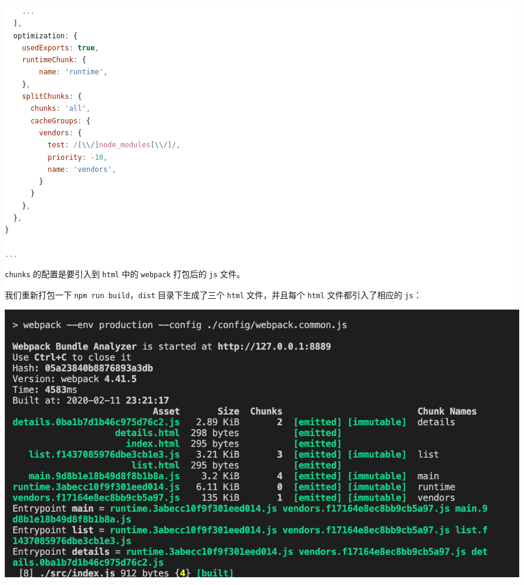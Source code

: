 ```javascript
    ...
  ],
  optimization: {
    usedExports: true,
    runtimeChunk: {
    	name: 'runtime',
    },
    splitChunks: {
      chunks: 'all',
      cacheGroups: {
        vendors: {
          test: /[\\/]node_modules[\\/]/,
          priority: -10,
          name: 'vendors',
        }
      }
    },
  },
}

...
```

`chunks` 的配置是要引入到 `html` 中的 `webpack` 打包后的 `js` 文件。

我们重新打包一下 `npm run build`，`dist` 目录下生成了三个 `html` 文件，并且每个 `html` 文件都引入了相应的 `js`：

![](./img/more-page4.png)
